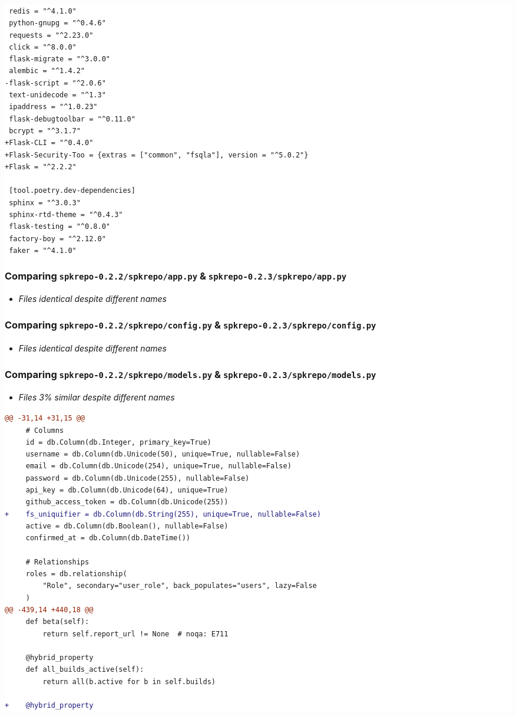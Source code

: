 ```
 redis = "^4.1.0"
 python-gnupg = "^0.4.6"
 requests = "^2.23.0"
 click = "^8.0.0"
 flask-migrate = "^3.0.0"
 alembic = "^1.4.2"
-flask-script = "^2.0.6"
 text-unidecode = "^1.3"
 ipaddress = "^1.0.23"
 flask-debugtoolbar = "^0.11.0"
 bcrypt = "^3.1.7"
+Flask-CLI = "^0.4.0"
+Flask-Security-Too = {extras = ["common", "fsqla"], version = "^5.0.2"}
+Flask = "^2.2.2"
 
 [tool.poetry.dev-dependencies]
 sphinx = "^3.0.3"
 sphinx-rtd-theme = "^0.4.3"
 flask-testing = "^0.8.0"
 factory-boy = "^2.12.0"
 faker = "^4.1.0"
```

### Comparing `spkrepo-0.2.2/spkrepo/app.py` & `spkrepo-0.2.3/spkrepo/app.py`

 * *Files identical despite different names*

### Comparing `spkrepo-0.2.2/spkrepo/config.py` & `spkrepo-0.2.3/spkrepo/config.py`

 * *Files identical despite different names*

### Comparing `spkrepo-0.2.2/spkrepo/models.py` & `spkrepo-0.2.3/spkrepo/models.py`

 * *Files 3% similar despite different names*

```diff
@@ -31,14 +31,15 @@
     # Columns
     id = db.Column(db.Integer, primary_key=True)
     username = db.Column(db.Unicode(50), unique=True, nullable=False)
     email = db.Column(db.Unicode(254), unique=True, nullable=False)
     password = db.Column(db.Unicode(255), nullable=False)
     api_key = db.Column(db.Unicode(64), unique=True)
     github_access_token = db.Column(db.Unicode(255))
+    fs_uniquifier = db.Column(db.String(255), unique=True, nullable=False)
     active = db.Column(db.Boolean(), nullable=False)
     confirmed_at = db.Column(db.DateTime())
 
     # Relationships
     roles = db.relationship(
         "Role", secondary="user_role", back_populates="users", lazy=False
     )
@@ -439,14 +440,18 @@
     def beta(self):
         return self.report_url != None  # noqa: E711
 
     @hybrid_property
     def all_builds_active(self):
         return all(b.active for b in self.builds)
 
+    @hybrid_property
```